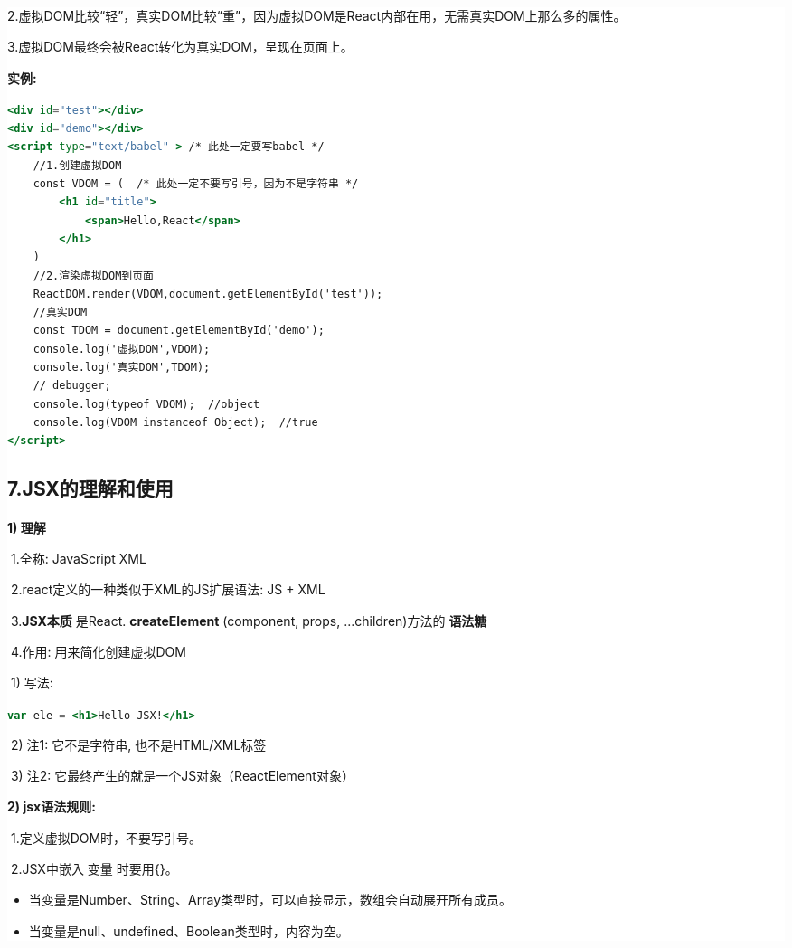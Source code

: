 2.虚拟DOM比较“轻”，真实DOM比较“重”，因为虚拟DOM是React内部在用，无需真实DOM上那么多的属性。

3.虚拟DOM最终会被React转化为真实DOM，呈现在页面上。

**实例:**

```jsx
<div id="test"></div>
<div id="demo"></div>
<script type="text/babel" > /* 此处一定要写babel */
    //1.创建虚拟DOM
    const VDOM = (  /* 此处一定不要写引号，因为不是字符串 */
        <h1 id="title">
            <span>Hello,React</span>
        </h1>
    )
    //2.渲染虚拟DOM到页面
    ReactDOM.render(VDOM,document.getElementById('test'));
    //真实DOM
    const TDOM = document.getElementById('demo');
    console.log('虚拟DOM',VDOM);
    console.log('真实DOM',TDOM);
    // debugger;
    console.log(typeof VDOM);  //object
    console.log(VDOM instanceof Object);  //true
</script>
```

## 7.JSX的理解和使用

**1) 理解**

​    1.全称:  JavaScript XML

​    2.react定义的一种类似于XML的JS扩展语法: JS + XML

​	3.**JSX本质** 是React. **createElement** (component, props, ...children)方法的 **语法糖**

​    4.作用: 用来简化创建虚拟DOM

​        1) 写法:

``` jsx
var ele = <h1>Hello JSX!</h1>
```

​        2) 注1: 它不是字符串, 也不是HTML/XML标签

​        3) 注2: 它最终产生的就是一个JS对象（ReactElement对象）

**2) jsx语法规则:**

​    1.定义虚拟DOM时，不要写引号。

​    2.JSX中嵌入 变量 时要用{}。

- 当变量是Number、String、Array类型时，可以直接显示，数组会自动展开所有成员。

- 当变量是null、undefined、Boolean类型时，内容为空。
